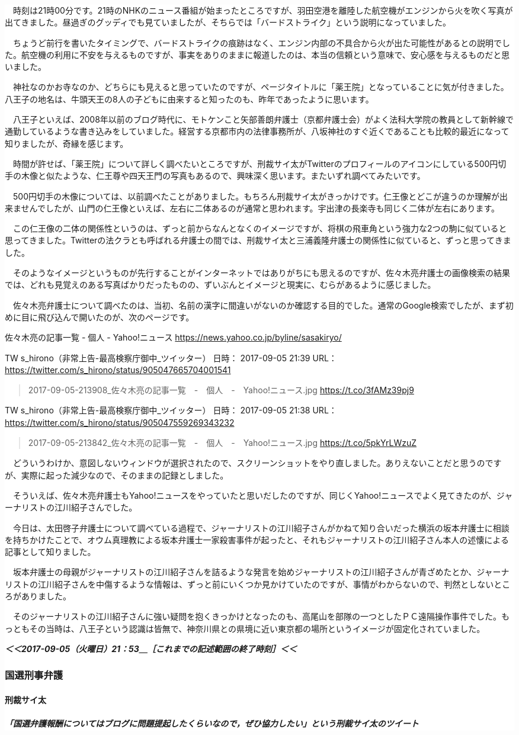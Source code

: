 　時刻は21時00分です。21時のNHKのニュース番組が始まったところですが、羽田空港を離陸した航空機がエンジンから火を吹く写真が出てきました。昼過ぎのグッディでも見ていましたが、そちらでは「バードストライク」という説明になっていました。

　ちょうど前行を書いたタイミングで、バードストライクの痕跡はなく、エンジン内部の不具合から火が出た可能性があるとの説明でした。航空機の利用に不安を与えるものですが、事実をありのままに報道したのは、本当の信頼という意味で、安心感を与えるものだと思いました。

　神社なのかお寺なのか、どちらにも見えると思っていたのですが、ページタイトルに「薬王院」となっていることに気が付きました。八王子の地名は、牛頭天王の8人の子どもに由来すると知ったのも、昨年であったように思います。

　八王子といえば、2008年以前のブログ時代に、モトケンこと矢部善朗弁護士（京都弁護士会）がよく法科大学院の教員として新幹線で通勤しているような書き込みをしていました。経営する京都市内の法律事務所が、八坂神社のすぐ近くであることも比較的最近になって知りましたが、奇縁を感じます。

　時間が許せば、「薬王院」について詳しく調べたいところですが、刑裁サイ太がTwitterのプロフィールのアイコンにしている500円切手の木像と似たような、仁王尊や四天王門の写真もあるので、興味深く思います。またいずれ調べてみたいです。

　500円切手の木像については、以前調べたことがありました。もちろん刑裁サイ太がきっかけです。仁王像とどこが違うのか理解が出来ませんでしたが、山門の仁王像といえば、左右に二体あるのが通常と思われます。宇出津の長楽寺も同じく二体が左右にあります。

　この仁王像の二体の関係性というのは、ずっと前からなんとなくのイメージですが、将棋の飛車角という強力な2つの駒に似ていると思ってきました。Twitterの法クラとも呼ばれる弁護士の間では、刑裁サイ太と三浦義隆弁護士の関係性に似ていると、ずっと思ってきました。

　そのようなイメージというものが先行することがインターネットではありがちにも思えるのですが、佐々木亮弁護士の画像検索の結果では、どれも見覚えのある写真ばかりだったものの、ずいぶんとイメージと現実に、むらがあるように感じました。

　佐々木亮弁護士について調べたのは、当初、名前の漢字に間違いがないのか確認する目的でした。通常のGoogle検索でしたが、まず初めに目に飛び込んで開いたのが、次のページです。

佐々木亮の記事一覧 - 個人 - Yahoo!ニュース https://news.yahoo.co.jp/byline/sasakiryo/

TW s_hirono（非常上告-最高検察庁御中_ツイッター） 日時： 2017-09-05 21:39 URL： https://twitter.com/s_hirono/status/905047665704001541
> 2017-09-05-213908_佐々木亮の記事一覧　-　個人　-　Yahoo!ニュース.jpg https://t.co/3fAMz39pj9

TW s_hirono（非常上告-最高検察庁御中_ツイッター） 日時： 2017-09-05 21:38 URL： https://twitter.com/s_hirono/status/905047559269343232
> 2017-09-05-213842_佐々木亮の記事一覧　-　個人　-　Yahoo!ニュース.jpg https://t.co/5pkYrLWzuZ

　どういうわけか、意図しないウィンドウが選択されたので、スクリーンショットをやり直しました。ありえないことだと思うのですが、実際に起った減少なので、そのままの記録としました。

　そういえば、佐々木亮弁護士もYahoo!ニュースをやっていたと思いだしたのですが、同じくYahoo!ニュースでよく見てきたのが、ジャーナリストの江川紹子さんでした。

　今日は、太田啓子弁護士について調べている過程で、ジャーナリストの江川紹子さんがかねて知り合いだった横浜の坂本弁護士に相談を持ちかけたことで、オウム真理教による坂本弁護士一家殺害事件が起ったと、それもジャーナリストの江川紹子さん本人の述懐による記事として知りました。

　坂本弁護士の母親がジャーナリストの江川紹子さんを詰るような発言を始めジャーナリストの江川紹子さんが青ざめたとか、ジャーナリストの江川紹子さんを中傷するような情報は、ずっと前にいくつか見かけていたのですが、事情がわからないので、判然としないところがありました。

　そのジャーナリストの江川紹子さんに強い疑問を抱くきっかけとなったのも、高尾山を部隊の一つとしたＰＣ遠隔操作事件でした。もっともその当時は、八王子という認識は皆無で、神奈川県との県境に近い東京都の場所というイメージが固定化されていました。

***＜＜2017-09-05（火曜日）21：53＿［これまでの記述範囲の終了時刻］＜＜***



### 国選刑事弁護 ###

#### 刑裁サイ太 ####

##### 「国選弁護報酬についてはブログに問題提起したくらいなので，ぜひ協力したい」という刑裁サイ太のツイート #####
